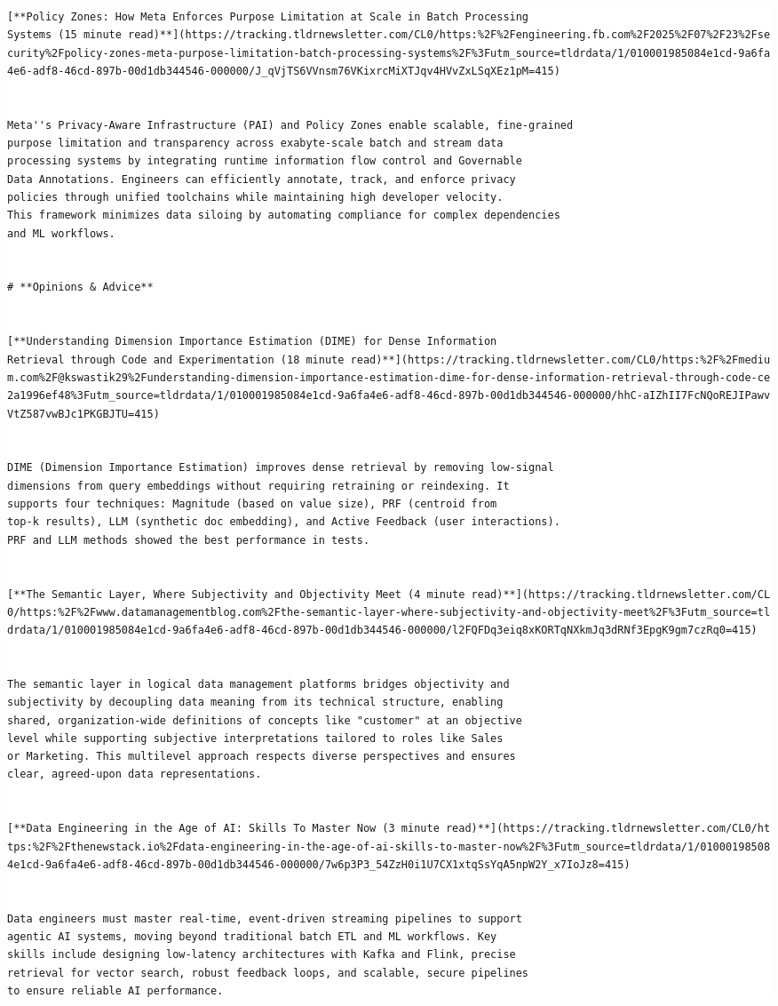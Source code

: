 
    [**Policy Zones: How Meta Enforces Purpose Limitation at Scale in Batch Processing
    Systems (15 minute read)**](https://tracking.tldrnewsletter.com/CL0/https:%2F%2Fengineering.fb.com%2F2025%2F07%2F23%2Fsecurity%2Fpolicy-zones-meta-purpose-limitation-batch-processing-systems%2F%3Futm_source=tldrdata/1/010001985084e1cd-9a6fa4e6-adf8-46cd-897b-00d1db344546-000000/J_qVjTS6VVnsm76VKixrcMiXTJqv4HVvZxLSqXEz1pM=415)


    Meta''s Privacy-Aware Infrastructure (PAI) and Policy Zones enable scalable, fine-grained
    purpose limitation and transparency across exabyte-scale batch and stream data
    processing systems by integrating runtime information flow control and Governable
    Data Annotations. Engineers can efficiently annotate, track, and enforce privacy
    policies through unified toolchains while maintaining high developer velocity.
    This framework minimizes data siloing by automating compliance for complex dependencies
    and ML workflows.


    # **Opinions & Advice**


    [**Understanding Dimension Importance Estimation (DIME) for Dense Information
    Retrieval through Code and Experimentation (18 minute read)**](https://tracking.tldrnewsletter.com/CL0/https:%2F%2Fmedium.com%2F@kswastik29%2Funderstanding-dimension-importance-estimation-dime-for-dense-information-retrieval-through-code-ce2a1996ef48%3Futm_source=tldrdata/1/010001985084e1cd-9a6fa4e6-adf8-46cd-897b-00d1db344546-000000/hhC-aIZhII7FcNQoREJIPawvVtZ587vwBJc1PKGBJTU=415)


    DIME (Dimension Importance Estimation) improves dense retrieval by removing low-signal
    dimensions from query embeddings without requiring retraining or reindexing. It
    supports four techniques: Magnitude (based on value size), PRF (centroid from
    top-k results), LLM (synthetic doc embedding), and Active Feedback (user interactions).
    PRF and LLM methods showed the best performance in tests.


    [**The Semantic Layer, Where Subjectivity and Objectivity Meet (4 minute read)**](https://tracking.tldrnewsletter.com/CL0/https:%2F%2Fwww.datamanagementblog.com%2Fthe-semantic-layer-where-subjectivity-and-objectivity-meet%2F%3Futm_source=tldrdata/1/010001985084e1cd-9a6fa4e6-adf8-46cd-897b-00d1db344546-000000/l2FQFDq3eiq8xKORTqNXkmJq3dRNf3EpgK9gm7czRq0=415)


    The semantic layer in logical data management platforms bridges objectivity and
    subjectivity by decoupling data meaning from its technical structure, enabling
    shared, organization-wide definitions of concepts like "customer" at an objective
    level while supporting subjective interpretations tailored to roles like Sales
    or Marketing. This multilevel approach respects diverse perspectives and ensures
    clear, agreed-upon data representations.


    [**Data Engineering in the Age of AI: Skills To Master Now (3 minute read)**](https://tracking.tldrnewsletter.com/CL0/https:%2F%2Fthenewstack.io%2Fdata-engineering-in-the-age-of-ai-skills-to-master-now%2F%3Futm_source=tldrdata/1/010001985084e1cd-9a6fa4e6-adf8-46cd-897b-00d1db344546-000000/7w6p3P3_54ZzH0i1U7CX1xtqSsYqA5npW2Y_x7IoJz8=415)


    Data engineers must master real-time, event-driven streaming pipelines to support
    agentic AI systems, moving beyond traditional batch ETL and ML workflows. Key
    skills include designing low-latency architectures with Kafka and Flink, precise
    retrieval for vector search, robust feedback loops, and scalable, secure pipelines
    to ensure reliable AI performance.
